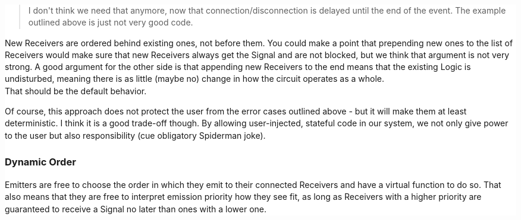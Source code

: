 > I don't think we need that anymore, now that connection/disconnection is delayed until the end of the event. The example outlined above is just not very good code.

New Receivers are ordered behind existing ones, not before them. You could make a point that prepending new ones to the list of Receivers would make sure that new Receivers always get the Signal and are not blocked, but we think that argument is not very strong. A good argument for the other side is that appending new Receivers to the end means that the existing Logic is undisturbed, meaning there is as little (maybe no) change in how the circuit operates as a whole.
<br> That should be the default behavior. 

Of course, this approach does not protect the user from the error cases outlined above - but it will make them at least deterministic. I think it is a good trade-off though. By allowing user-injected, stateful code in our system, we not only give power to the user but also responsibility (cue obligatory Spiderman joke).

### Dynamic Order

Emitters are free to choose the order in which they emit to their connected Receivers and have a virtual function to do so. That also means that they are free to interpret emission priority how they see fit, as long as Receivers with a higher priority are guaranteed to receive a Signal no later than ones with a lower one.
